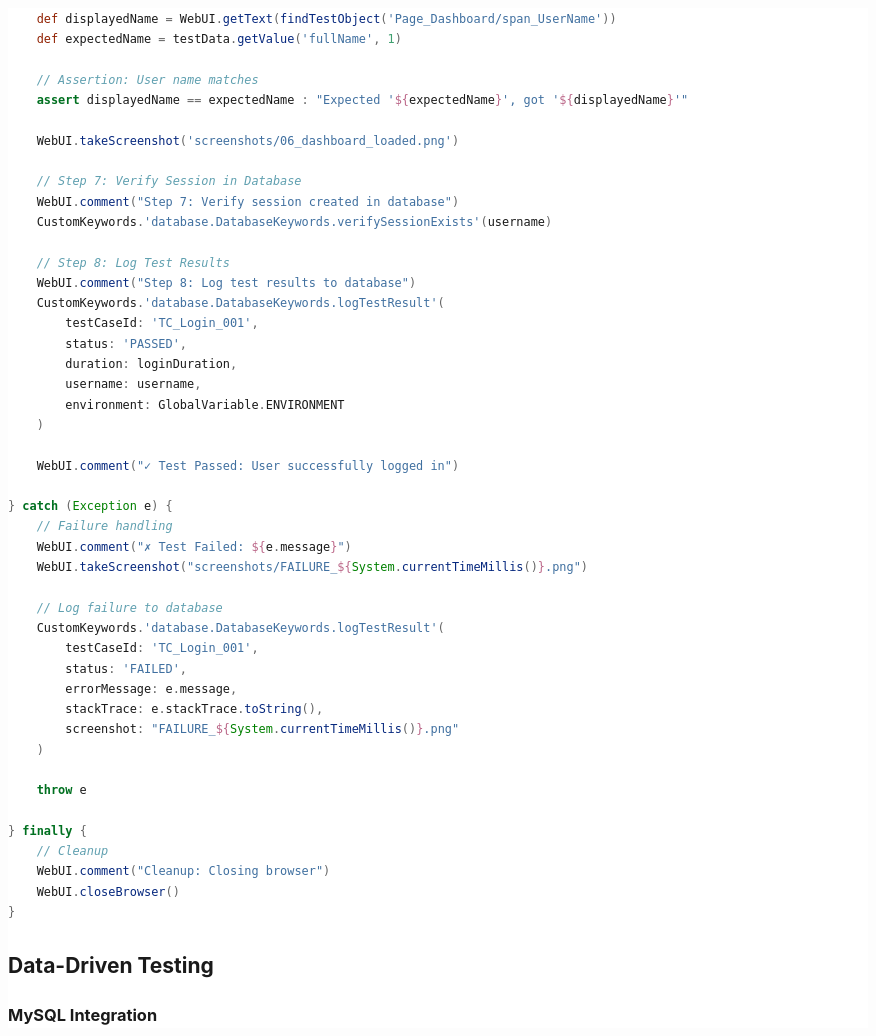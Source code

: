```groovy
    def displayedName = WebUI.getText(findTestObject('Page_Dashboard/span_UserName'))
    def expectedName = testData.getValue('fullName', 1)

    // Assertion: User name matches
    assert displayedName == expectedName : "Expected '${expectedName}', got '${displayedName}'"

    WebUI.takeScreenshot('screenshots/06_dashboard_loaded.png')

    // Step 7: Verify Session in Database
    WebUI.comment("Step 7: Verify session created in database")
    CustomKeywords.'database.DatabaseKeywords.verifySessionExists'(username)

    // Step 8: Log Test Results
    WebUI.comment("Step 8: Log test results to database")
    CustomKeywords.'database.DatabaseKeywords.logTestResult'(
        testCaseId: 'TC_Login_001',
        status: 'PASSED',
        duration: loginDuration,
        username: username,
        environment: GlobalVariable.ENVIRONMENT
    )

    WebUI.comment("✓ Test Passed: User successfully logged in")

} catch (Exception e) {
    // Failure handling
    WebUI.comment("✗ Test Failed: ${e.message}")
    WebUI.takeScreenshot("screenshots/FAILURE_${System.currentTimeMillis()}.png")

    // Log failure to database
    CustomKeywords.'database.DatabaseKeywords.logTestResult'(
        testCaseId: 'TC_Login_001',
        status: 'FAILED',
        errorMessage: e.message,
        stackTrace: e.stackTrace.toString(),
        screenshot: "FAILURE_${System.currentTimeMillis()}.png"
    )

    throw e

} finally {
    // Cleanup
    WebUI.comment("Cleanup: Closing browser")
    WebUI.closeBrowser()
}
```

## Data-Driven Testing

### MySQL Integration
